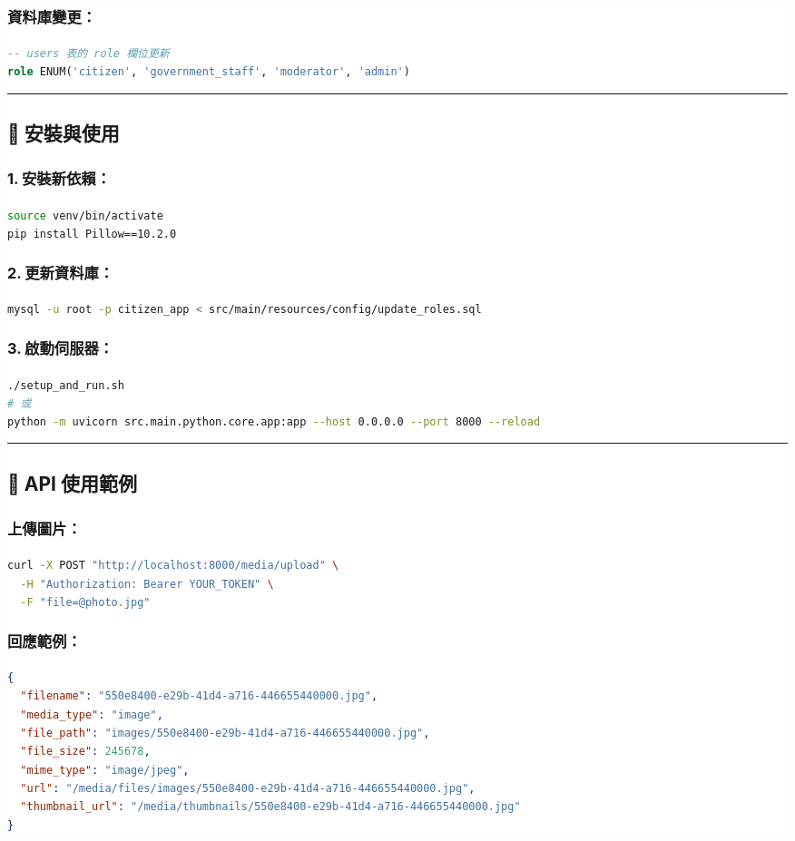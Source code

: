 ### 資料庫變更：
```sql
-- users 表的 role 欄位更新
role ENUM('citizen', 'government_staff', 'moderator', 'admin')
```

---

## 🔧 安裝與使用

### 1. 安裝新依賴：
```bash
source venv/bin/activate
pip install Pillow==10.2.0
```

### 2. 更新資料庫：
```bash
mysql -u root -p citizen_app < src/main/resources/config/update_roles.sql
```

### 3. 啟動伺服器：
```bash
./setup_and_run.sh
# 或
python -m uvicorn src.main.python.core.app:app --host 0.0.0.0 --port 8000 --reload
```

---

## 📝 API 使用範例

### 上傳圖片：
```bash
curl -X POST "http://localhost:8000/media/upload" \
  -H "Authorization: Bearer YOUR_TOKEN" \
  -F "file=@photo.jpg"
```

### 回應範例：
```json
{
  "filename": "550e8400-e29b-41d4-a716-446655440000.jpg",
  "media_type": "image",
  "file_path": "images/550e8400-e29b-41d4-a716-446655440000.jpg",
  "file_size": 245678,
  "mime_type": "image/jpeg",
  "url": "/media/files/images/550e8400-e29b-41d4-a716-446655440000.jpg",
  "thumbnail_url": "/media/thumbnails/550e8400-e29b-41d4-a716-446655440000.jpg"
}
```
